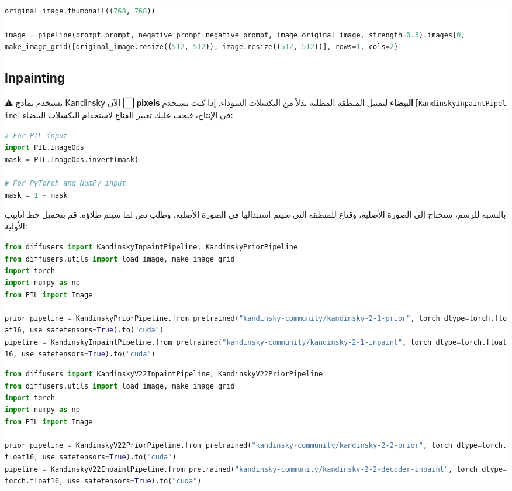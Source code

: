 ```py
original_image.thumbnail((768, 768))

image = pipeline(prompt=prompt, negative_prompt=negative_prompt, image=original_image, strength=0.3).images[0]
make_image_grid([original_image.resize((512, 512)), image.resize((512, 512))], rows=1, cols=2)
```


</hfoption>

</hfoptions>


## Inpainting

<Tip warning={true}>

⚠️ تستخدم نماذج Kandinsky الآن ⬜️ **pixels البيضاء** لتمثيل المنطقة المطلية بدلاً من البكسلات السوداء. إذا كنت تستخدم [`KandinskyInpaintPipeline`] في الإنتاج، فيجب عليك تغيير القناع لاستخدام البكسلات البيضاء:

```py
# For PIL input
import PIL.ImageOps
mask = PIL.ImageOps.invert(mask)

# For PyTorch and NumPy input
mask = 1 - mask
```

</Tip>

بالنسبة للرسم، ستحتاج إلى الصورة الأصلية، وقناع للمنطقة التي سيتم استبدالها في الصورة الأصلية، وطلب نص لما سيتم طلاؤه. قم بتحميل خط أنابيب الأولية:

<hfoptions id="inpaint">

<hfoption id="Kandinsky 2.1">

```py
from diffusers import KandinskyInpaintPipeline, KandinskyPriorPipeline
from diffusers.utils import load_image, make_image_grid
import torch
import numpy as np
from PIL import Image

prior_pipeline = KandinskyPriorPipeline.from_pretrained("kandinsky-community/kandinsky-2-1-prior", torch_dtype=torch.float16, use_safetensors=True).to("cuda")
pipeline = KandinskyInpaintPipeline.from_pretrained("kandinsky-community/kandinsky-2-1-inpaint", torch_dtype=torch.float16, use_safetensors=True).to("cuda")
```

</hfoption>

<hfoption id="Kandinsky 2.2">


```py
from diffusers import KandinskyV22InpaintPipeline, KandinskyV22PriorPipeline
from diffusers.utils import load_image, make_image_grid
import torch
import numpy as np
from PIL import Image

prior_pipeline = KandinskyV22PriorPipeline.from_pretrained("kandinsky-community/kandinsky-2-2-prior", torch_dtype=torch.float16, use_safetensors=True).to("cuda")
pipeline = KandinskyV22InpaintPipeline.from_pretrained("kandinsky-community/kandinsky-2-2-decoder-inpaint", torch_dtype=torch.float16, use_safetensors=True).to("cuda")
```
